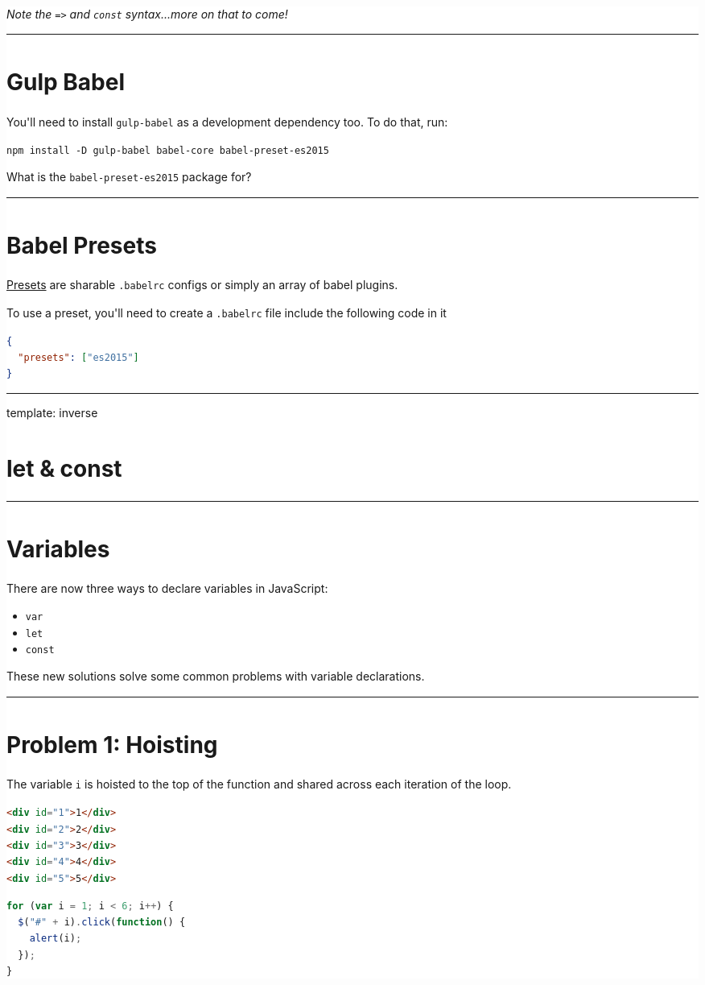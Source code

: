 _Note the `=>` and `const` syntax...more on that to come!_

---

# Gulp Babel

You'll need to install `gulp-babel` as a development dependency too. To do that, run:

`npm install -D gulp-babel babel-core babel-preset-es2015`

What is the `babel-preset-es2015` package for?

---

# Babel Presets

[Presets](https://babeljs.io/docs/plugins/preset-es2015/) are sharable `.babelrc` configs or simply an array of babel plugins.

To use a preset, you'll need to create a `.babelrc` file include the following code in it

```json
{
  "presets": ["es2015"]
}
```

---

template: inverse

# let & const

---

# Variables

There are now three ways to declare variables in JavaScript:

- `var`
- `let`
- `const`

These new solutions solve some common problems with variable declarations.

---

# Problem 1: Hoisting

The variable `i` is hoisted to the top of the function and shared across each iteration of the loop.

```html
<div id="1">1</div>
<div id="2">2</div>
<div id="3">3</div>
<div id="4">4</div>
<div id="5">5</div>
```

```js
for (var i = 1; i < 6; i++) {
  $("#" + i).click(function() {
    alert(i);
  });
}
```